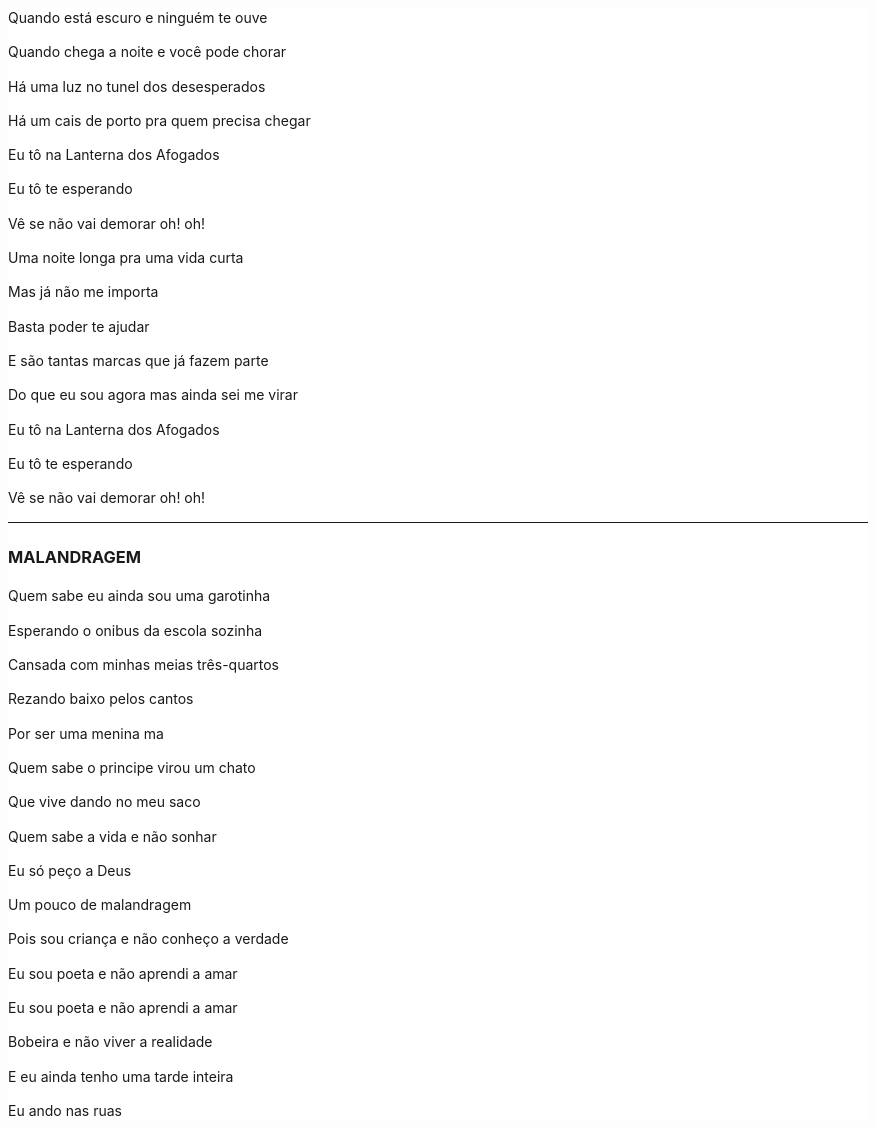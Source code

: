 Quando está escuro e ninguém te ouve

Quando chega a noite e você pode chorar

Há uma luz no tunel dos desesperados

Há um cais de porto pra quem precisa chegar

Eu tô na Lanterna dos Afogados

Eu tô te esperando

Vê se não vai demorar oh! oh!

Uma noite longa pra uma vida curta

Mas já não me importa

Basta poder te ajudar

E são tantas marcas que já fazem parte

Do que eu sou agora mas ainda sei me virar

Eu tô na Lanterna dos Afogados

Eu tô te esperando

Vê se não vai demorar oh! oh!

---

### MALANDRAGEM

Quem sabe eu ainda sou uma garotinha

Esperando o onibus da escola sozinha

Cansada com minhas meias três-quartos

Rezando baixo pelos cantos

Por ser uma menina ma

Quem sabe o principe virou um chato

Que vive dando no meu saco

Quem sabe a vida e não sonhar

Eu só peço a Deus

Um pouco de malandragem

Pois sou criança e não conheço a verdade

Eu sou poeta e não aprendi a amar

Eu sou poeta e não aprendi a amar

Bobeira e não viver a realidade

E eu ainda tenho uma tarde inteira

Eu ando nas ruas
